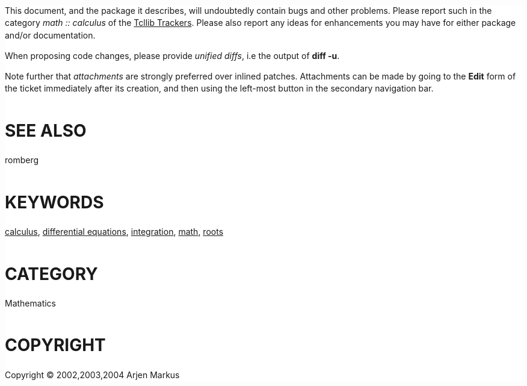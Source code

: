 This document, and the package it describes, will undoubtedly contain bugs and
other problems\. Please report such in the category *math :: calculus* of the
[Tcllib Trackers](http://core\.tcl\.tk/tcllib/reportlist)\. Please also report
any ideas for enhancements you may have for either package and/or documentation\.

When proposing code changes, please provide *unified diffs*, i\.e the output of
__diff \-u__\.

Note further that *attachments* are strongly preferred over inlined patches\.
Attachments can be made by going to the __Edit__ form of the ticket
immediately after its creation, and then using the left\-most button in the
secondary navigation bar\.

# <a name='seealso'></a>SEE ALSO

romberg

# <a name='keywords'></a>KEYWORDS

[calculus](\.\./\.\./\.\./\.\./index\.md\#calculus), [differential
equations](\.\./\.\./\.\./\.\./index\.md\#differential\_equations),
[integration](\.\./\.\./\.\./\.\./index\.md\#integration),
[math](\.\./\.\./\.\./\.\./index\.md\#math), [roots](\.\./\.\./\.\./\.\./index\.md\#roots)

# <a name='category'></a>CATEGORY

Mathematics

# <a name='copyright'></a>COPYRIGHT

Copyright &copy; 2002,2003,2004 Arjen Markus
